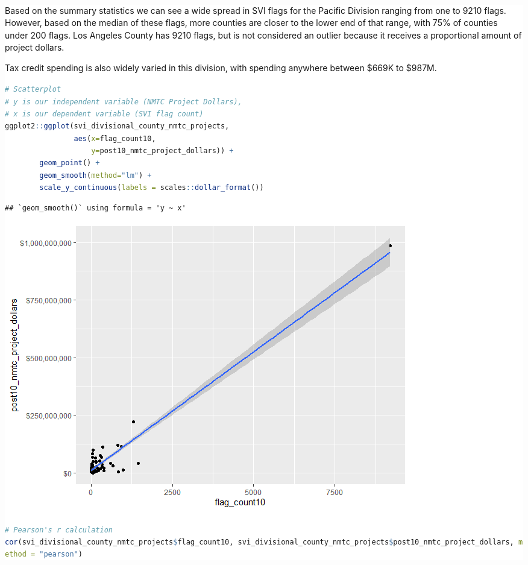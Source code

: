 Based on the summary statistics we can see a wide spread in SVI flags
for the Pacific Division ranging from one to 9210 flags. However, based
on the median of these flags, more counties are closer to the lower end
of that range, with 75% of counties under 200 flags. Los Angeles County
has 9210 flags, but is not considered an outlier because it receives a
proportional amount of project dollars.

Tax credit spending is also widely varied in this division, with
spending anywhere between \$669K to \$987M.

``` r
# Scatterplot
# y is our independent variable (NMTC Project Dollars),  
# x is our dependent variable (SVI flag count)
ggplot2::ggplot(svi_divisional_county_nmtc_projects,
                aes(x=flag_count10,
                    y=post10_nmtc_project_dollars)) +
        geom_point() +
        geom_smooth(method="lm") +
        scale_y_continuous(labels = scales::dollar_format()) 
```

    ## `geom_smooth()` using formula = 'y ~ x'

![](lab04-radovich_files/figure-gfm/unnamed-chunk-61-1.png)

``` r
# Pearson's r calculation
cor(svi_divisional_county_nmtc_projects$flag_count10, svi_divisional_county_nmtc_projects$post10_nmtc_project_dollars, method = "pearson")
```
